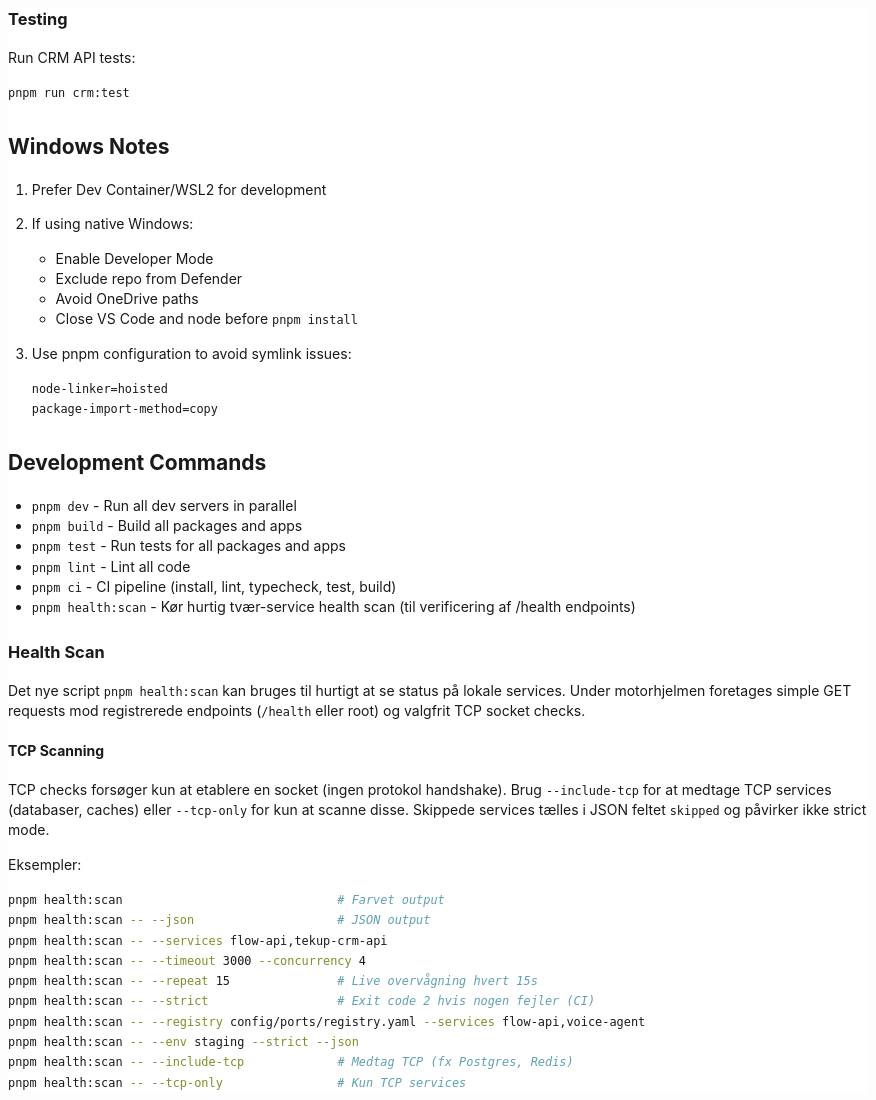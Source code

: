 ### Testing

Run CRM API tests:

```bash
pnpm run crm:test
```

## Windows Notes

1. Prefer Dev Container/WSL2 for development
2. If using native Windows:
   - Enable Developer Mode
   - Exclude repo from Defender
   - Avoid OneDrive paths
   - Close VS Code and node before `pnpm install`
3. Use pnpm configuration to avoid symlink issues:

   ```bash
   node-linker=hoisted
   package-import-method=copy
   ```

## Development Commands

- `pnpm dev` - Run all dev servers in parallel
- `pnpm build` - Build all packages and apps
- `pnpm test` - Run tests for all packages and apps
- `pnpm lint` - Lint all code
- `pnpm ci` - CI pipeline (install, lint, typecheck, test, build)
- `pnpm health:scan` - Kør hurtig tvær-service health scan (til verificering af /health endpoints)

### Health Scan

Det nye script `pnpm health:scan` kan bruges til hurtigt at se status på lokale services. Under motorhjelmen foretages simple GET requests mod registrerede endpoints (`/health` eller root) og valgfrit TCP socket checks.

#### TCP Scanning

TCP checks forsøger kun at etablere en socket (ingen protokol handshake). Brug `--include-tcp` for at medtage TCP services (databaser, caches) eller `--tcp-only` for kun at scanne disse. Skippede services tælles i JSON feltet `skipped` og påvirker ikke strict mode.

Eksempler:

```bash
pnpm health:scan                              # Farvet output
pnpm health:scan -- --json                    # JSON output
pnpm health:scan -- --services flow-api,tekup-crm-api
pnpm health:scan -- --timeout 3000 --concurrency 4
pnpm health:scan -- --repeat 15               # Live overvågning hvert 15s
pnpm health:scan -- --strict                  # Exit code 2 hvis nogen fejler (CI)
pnpm health:scan -- --registry config/ports/registry.yaml --services flow-api,voice-agent
pnpm health:scan -- --env staging --strict --json
pnpm health:scan -- --include-tcp             # Medtag TCP (fx Postgres, Redis)
pnpm health:scan -- --tcp-only                # Kun TCP services
```

